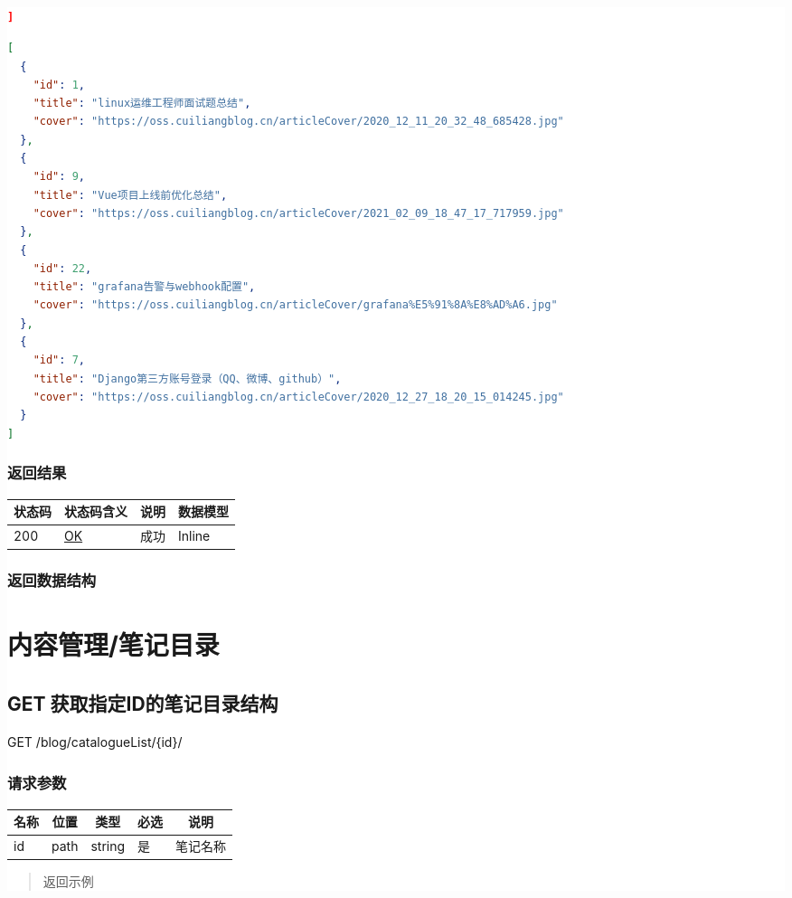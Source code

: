 ```json
]
```

```json
[
  {
    "id": 1,
    "title": "linux运维工程师面试题总结",
    "cover": "https://oss.cuiliangblog.cn/articleCover/2020_12_11_20_32_48_685428.jpg"
  },
  {
    "id": 9,
    "title": "Vue项目上线前优化总结",
    "cover": "https://oss.cuiliangblog.cn/articleCover/2021_02_09_18_47_17_717959.jpg"
  },
  {
    "id": 22,
    "title": "grafana告警与webhook配置",
    "cover": "https://oss.cuiliangblog.cn/articleCover/grafana%E5%91%8A%E8%AD%A6.jpg"
  },
  {
    "id": 7,
    "title": "Django第三方账号登录（QQ、微博、github）",
    "cover": "https://oss.cuiliangblog.cn/articleCover/2020_12_27_18_20_15_014245.jpg"
  }
]
```

### 返回结果

|状态码|状态码含义|说明|数据模型|
|---|---|---|---|
|200|[OK](https://tools.ietf.org/html/rfc7231#section-6.3.1)|成功|Inline|

### 返回数据结构

# 内容管理/笔记目录

## GET 获取指定ID的笔记目录结构

GET /blog/catalogueList/{id}/

### 请求参数

|名称|位置|类型|必选|说明|
|---|---|---|---|---|
|id|path|string| 是 |笔记名称|

> 返回示例
